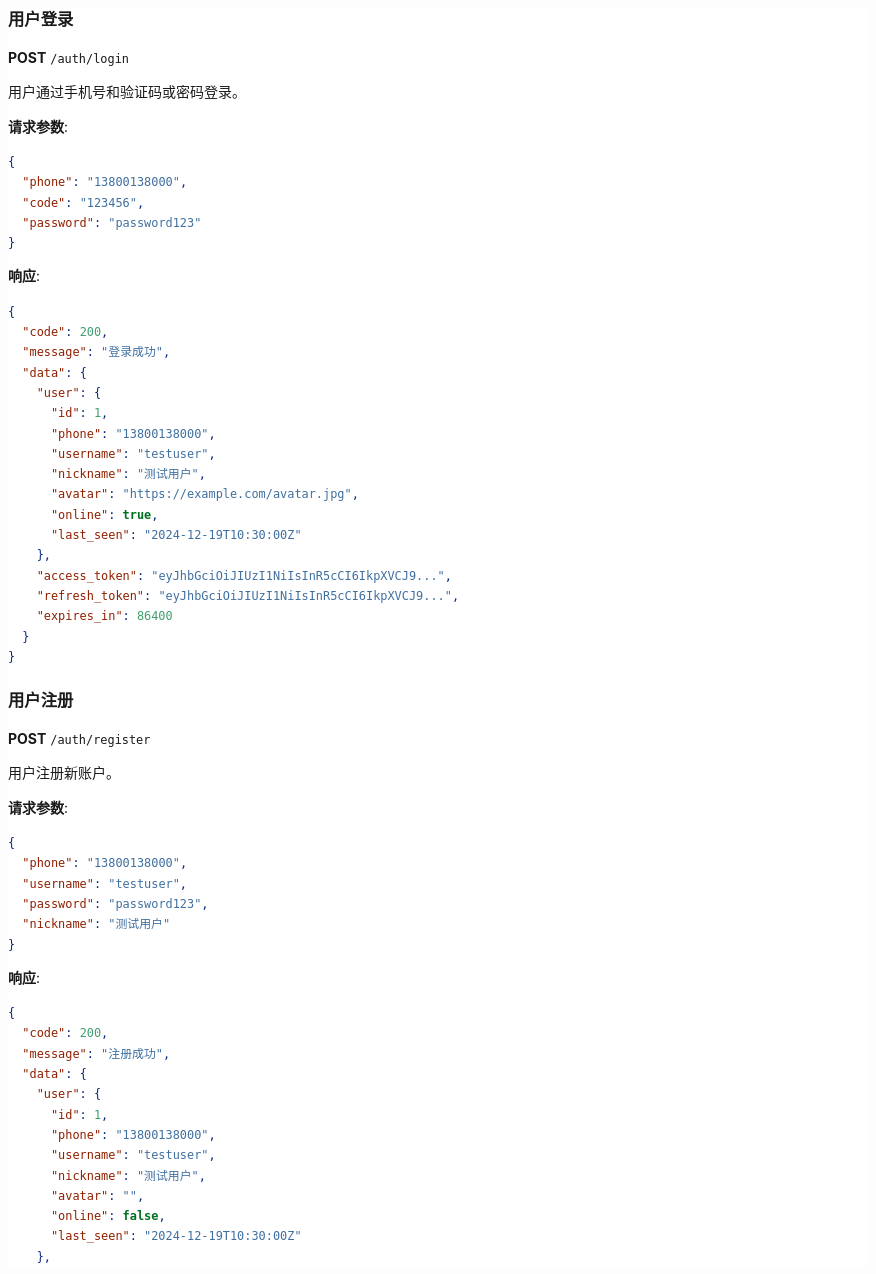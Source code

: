 ### 用户登录

**POST** `/auth/login`

用户通过手机号和验证码或密码登录。

**请求参数**:
```json
{
  "phone": "13800138000",
  "code": "123456",
  "password": "password123"
}
```

**响应**:
```json
{
  "code": 200,
  "message": "登录成功",
  "data": {
    "user": {
      "id": 1,
      "phone": "13800138000",
      "username": "testuser",
      "nickname": "测试用户",
      "avatar": "https://example.com/avatar.jpg",
      "online": true,
      "last_seen": "2024-12-19T10:30:00Z"
    },
    "access_token": "eyJhbGciOiJIUzI1NiIsInR5cCI6IkpXVCJ9...",
    "refresh_token": "eyJhbGciOiJIUzI1NiIsInR5cCI6IkpXVCJ9...",
    "expires_in": 86400
  }
}
```

### 用户注册

**POST** `/auth/register`

用户注册新账户。

**请求参数**:
```json
{
  "phone": "13800138000",
  "username": "testuser",
  "password": "password123",
  "nickname": "测试用户"
}
```

**响应**:
```json
{
  "code": 200,
  "message": "注册成功",
  "data": {
    "user": {
      "id": 1,
      "phone": "13800138000",
      "username": "testuser",
      "nickname": "测试用户",
      "avatar": "",
      "online": false,
      "last_seen": "2024-12-19T10:30:00Z"
    },
```